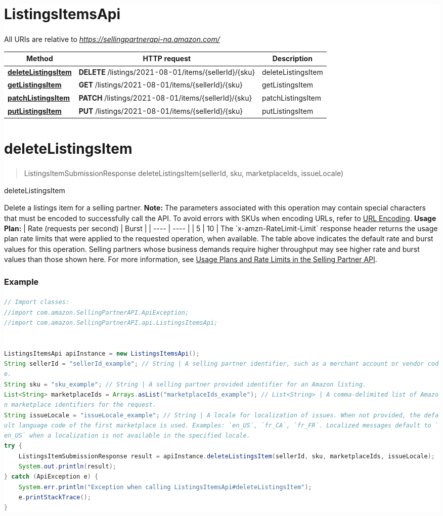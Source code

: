 # ListingsItemsApi

All URIs are relative to *https://sellingpartnerapi-na.amazon.com/*

Method | HTTP request | Description
------------- | ------------- | -------------
[**deleteListingsItem**](ListingsItemsApi.md#deleteListingsItem) | **DELETE** /listings/2021-08-01/items/{sellerId}/{sku} | deleteListingsItem
[**getListingsItem**](ListingsItemsApi.md#getListingsItem) | **GET** /listings/2021-08-01/items/{sellerId}/{sku} | getListingsItem
[**patchListingsItem**](ListingsItemsApi.md#patchListingsItem) | **PATCH** /listings/2021-08-01/items/{sellerId}/{sku} | patchListingsItem
[**putListingsItem**](ListingsItemsApi.md#putListingsItem) | **PUT** /listings/2021-08-01/items/{sellerId}/{sku} | putListingsItem

<a name="deleteListingsItem"></a>
# **deleteListingsItem**
> ListingsItemSubmissionResponse deleteListingsItem(sellerId, sku, marketplaceIds, issueLocale)

deleteListingsItem

Delete a listings item for a selling partner.  **Note:** The parameters associated with this operation may contain special characters that must be encoded to successfully call the API. To avoid errors with SKUs when encoding URLs, refer to [URL Encoding](https://developer-docs.amazon.com/sp-api/docs/url-encoding).  **Usage Plan:**  | Rate (requests per second) | Burst | | ---- | ---- | | 5 | 10 |  The &#x60;x-amzn-RateLimit-Limit&#x60; response header returns the usage plan rate limits that were applied to the requested operation, when available. The table above indicates the default rate and burst values for this operation. Selling partners whose business demands require higher throughput may see higher rate and burst values than those shown here. For more information, see [Usage Plans and Rate Limits in the Selling Partner API](https://developer-docs.amazon.com/sp-api/docs/usage-plans-and-rate-limits-in-the-sp-api).

### Example
```java
// Import classes:
//import com.amazon.SellingPartnerAPI.ApiException;
//import com.amazon.SellingPartnerAPI.api.ListingsItemsApi;


ListingsItemsApi apiInstance = new ListingsItemsApi();
String sellerId = "sellerId_example"; // String | A selling partner identifier, such as a merchant account or vendor code.
String sku = "sku_example"; // String | A selling partner provided identifier for an Amazon listing.
List<String> marketplaceIds = Arrays.asList("marketplaceIds_example"); // List<String> | A comma-delimited list of Amazon marketplace identifiers for the request.
String issueLocale = "issueLocale_example"; // String | A locale for localization of issues. When not provided, the default language code of the first marketplace is used. Examples: `en_US`, `fr_CA`, `fr_FR`. Localized messages default to `en_US` when a localization is not available in the specified locale.
try {
    ListingsItemSubmissionResponse result = apiInstance.deleteListingsItem(sellerId, sku, marketplaceIds, issueLocale);
    System.out.println(result);
} catch (ApiException e) {
    System.err.println("Exception when calling ListingsItemsApi#deleteListingsItem");
    e.printStackTrace();
}
```
